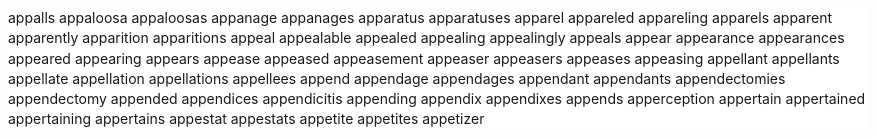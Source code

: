 appalls
appaloosa
appaloosas
appanage
appanages
apparatus
apparatuses
apparel
appareled
appareling
apparels
apparent
apparently
apparition
apparitions
appeal
appealable
appealed
appealing
appealingly
appeals
appear
appearance
appearances
appeared
appearing
appears
appease
appeased
appeasement
appeaser
appeasers
appeases
appeasing
appellant
appellants
appellate
appellation
appellations
appellees
append
appendage
appendages
appendant
appendants
appendectomies
appendectomy
appended
appendices
appendicitis
appending
appendix
appendixes
appends
apperception
appertain
appertained
appertaining
appertains
appestat
appestats
appetite
appetites
appetizer